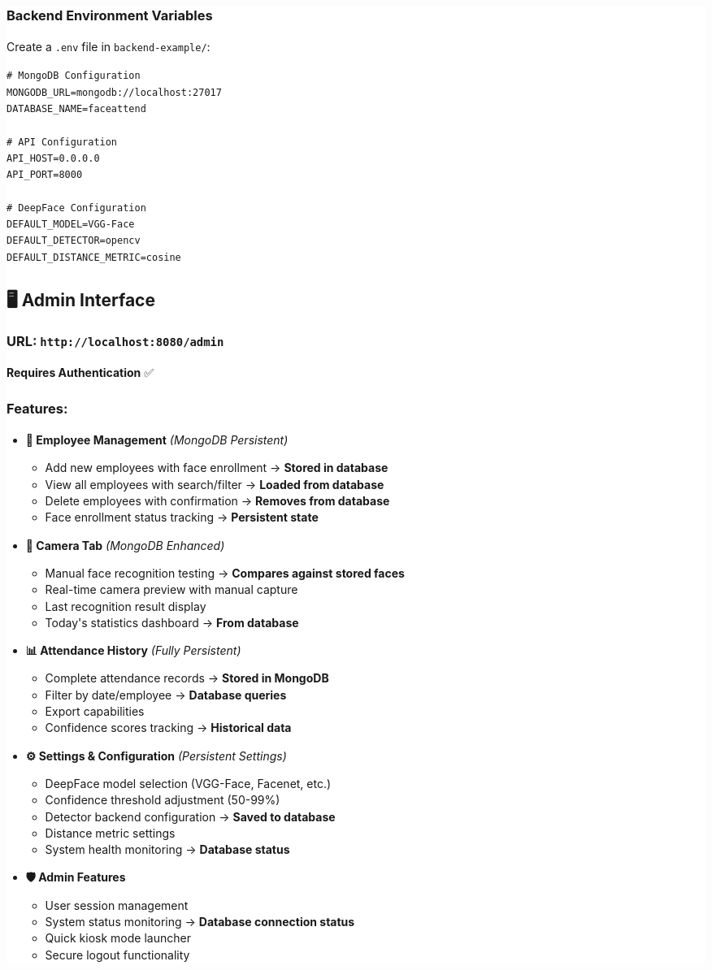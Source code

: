 ### Backend Environment Variables
Create a `.env` file in `backend-example/`:

```env
# MongoDB Configuration
MONGODB_URL=mongodb://localhost:27017
DATABASE_NAME=faceattend

# API Configuration
API_HOST=0.0.0.0
API_PORT=8000

# DeepFace Configuration
DEFAULT_MODEL=VGG-Face
DEFAULT_DETECTOR=opencv
DEFAULT_DISTANCE_METRIC=cosine
```

## 🖥️ Admin Interface

### URL: `http://localhost:8080/admin`
**Requires Authentication** ✅

### Features:
- **👥 Employee Management** *(MongoDB Persistent)*
  - Add new employees with face enrollment → **Stored in database**
  - View all employees with search/filter → **Loaded from database**
  - Delete employees with confirmation → **Removes from database**
  - Face enrollment status tracking → **Persistent state**

- **📸 Camera Tab** *(MongoDB Enhanced)*
  - Manual face recognition testing → **Compares against stored faces**
  - Real-time camera preview with manual capture
  - Last recognition result display
  - Today's statistics dashboard → **From database**

- **📊 Attendance History** *(Fully Persistent)*
  - Complete attendance records → **Stored in MongoDB**
  - Filter by date/employee → **Database queries**
  - Export capabilities
  - Confidence scores tracking → **Historical data**

- **⚙️ Settings & Configuration** *(Persistent Settings)*
  - DeepFace model selection (VGG-Face, Facenet, etc.)
  - Confidence threshold adjustment (50-99%)
  - Detector backend configuration → **Saved to database**
  - Distance metric settings
  - System health monitoring → **Database status**

- **🛡️ Admin Features**
  - User session management
  - System status monitoring → **Database connection status**
  - Quick kiosk mode launcher
  - Secure logout functionality
